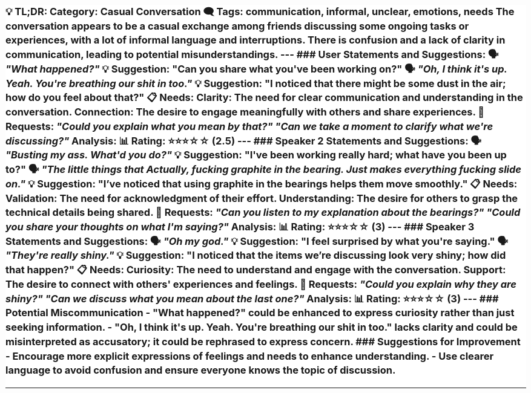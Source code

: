 ### 💡 TL;DR:  **Category: Casual Conversation 🗨️**   **Tags:** communication, informal, unclear, emotions, needs  The conversation appears to be a casual exchange among friends discussing some ongoing tasks or experiences, with a lot of informal language and interruptions. There is confusion and a lack of clarity in communication, leading to potential misunderstandings.  ---  ### User  **Statements and Suggestions:**     🗣 ***"What happened?"***      💡 **Suggestion**: "Can you share what you've been working on?"     🗣 ***"Oh, I think it's up. Yeah. You're breathing our shit in too."***      💡 **Suggestion**: "I noticed that there might be some dust in the air; how do you feel about that?"     📋 **Needs:**       **Clarity**: The need for clear communication and understanding in the conversation.      **Connection**: The desire to engage meaningfully with others and share experiences.     🙏 **Requests:**       ***"Could you explain what you mean by that?"***      ***"Can we take a moment to clarify what we're discussing?"***     **Analysis:**     📊 **Rating**: ⭐️⭐️⭐☆☆ (2.5)  ---  ### Speaker 2  **Statements and Suggestions:**     🗣 ***"Busting my ass. What'd you do?"***      💡 **Suggestion**: "I've been working really hard; what have you been up to?"     🗣 ***"The little things that Actually, fucking graphite in the bearing. Just makes everything fucking slide on."***      💡 **Suggestion**: "I’ve noticed that using graphite in the bearings helps them move smoothly."     📋 **Needs:**       **Validation**: The need for acknowledgment of their effort.      **Understanding**: The desire for others to grasp the technical details being shared.     🙏 **Requests:**       ***"Can you listen to my explanation about the bearings?"***      ***"Could you share your thoughts on what I'm saying?"***     **Analysis:**     📊 **Rating**: ⭐️⭐️⭐☆☆ (3)  ---  ### Speaker 3  **Statements and Suggestions:**     🗣 ***"Oh my god."***      💡 **Suggestion**: "I feel surprised by what you're saying."     🗣 ***"They're really shiny."***      💡 **Suggestion**: "I noticed that the items we’re discussing look very shiny; how did that happen?"     📋 **Needs:**       **Curiosity**: The need to understand and engage with the conversation.      **Support**: The desire to connect with others' experiences and feelings.     🙏 **Requests:**       ***"Could you explain why they are shiny?"***      ***"Can we discuss what you mean about the last one?"***     **Analysis:**     📊 **Rating**: ⭐️⭐️⭐☆☆ (3)  ---  ### Potential Miscommunication  - **"What happened?"** could be enhanced to express curiosity rather than just seeking information. - **"Oh, I think it's up. Yeah. You're breathing our shit in too."** lacks clarity and could be misinterpreted as accusatory; it could be rephrased to express concern.  ### Suggestions for Improvement  - Encourage more explicit expressions of feelings and needs to enhance understanding. - Use clearer language to avoid confusion and ensure everyone knows the topic of discussion.

---